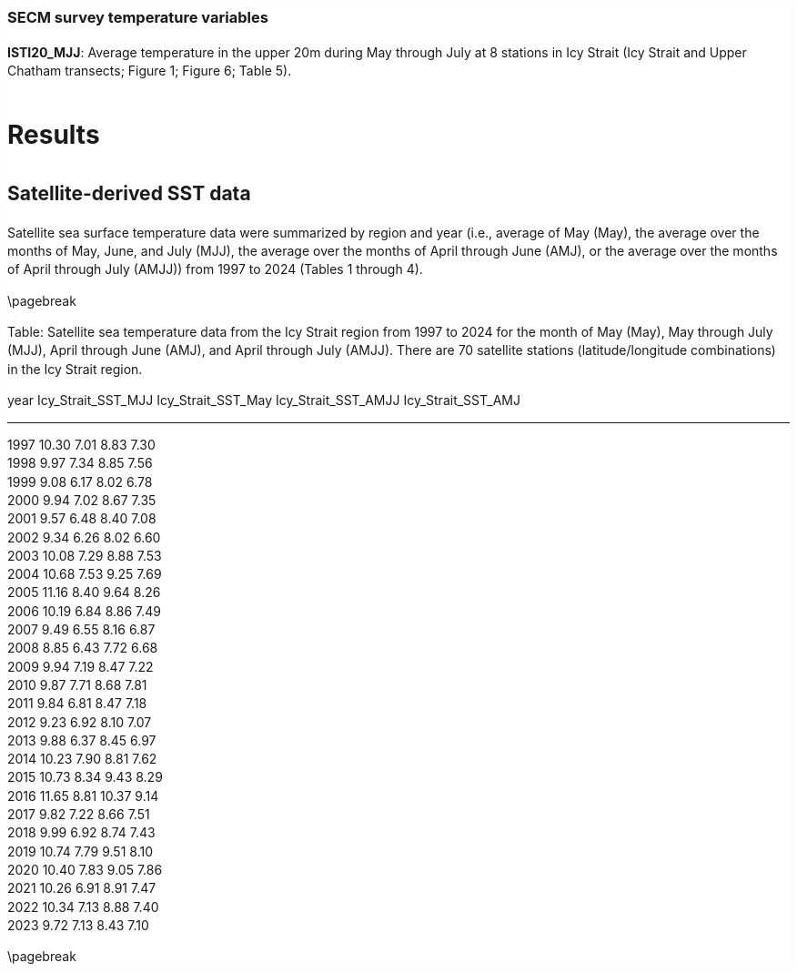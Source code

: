 ### SECM survey temperature variables

**ISTI20_MJJ**: Average temperature in the upper 20m during May through July at 8 stations in Icy Strait (Icy Strait and Upper Chatham transects; Figure 1; Figure 6; Table 5).

# Results  

## Satellite-derived SST data
Satellite sea surface temperature data were summarized by region and year (i.e., average of May (May), the average over the months of May, June, and July (MJJ), the average over the months of April through June (AMJ), or the average over the months of April through July (AMJJ)) from 1997 to 2024 (Tables 1 through 4).

\pagebreak


Table: Satellite sea temperature data from the Icy Strait region from 1997 to 2024 for the month of May (May), May through July (MJJ), April through June (AMJ), and April through July (AMJJ). There are 70 satellite stations (latitude/longitude combinations) in the Icy Strait region.

 year    Icy_Strait_SST_MJJ    Icy_Strait_SST_May    Icy_Strait_SST_AMJJ    Icy_Strait_SST_AMJ 
------  --------------------  --------------------  ---------------------  --------------------
 1997          10.30                  7.01                  8.83                   7.30        
 1998           9.97                  7.34                  8.85                   7.56        
 1999           9.08                  6.17                  8.02                   6.78        
 2000           9.94                  7.02                  8.67                   7.35        
 2001           9.57                  6.48                  8.40                   7.08        
 2002           9.34                  6.26                  8.02                   6.60        
 2003          10.08                  7.29                  8.88                   7.53        
 2004          10.68                  7.53                  9.25                   7.69        
 2005          11.16                  8.40                  9.64                   8.26        
 2006          10.19                  6.84                  8.86                   7.49        
 2007           9.49                  6.55                  8.16                   6.87        
 2008           8.85                  6.43                  7.72                   6.68        
 2009           9.94                  7.19                  8.47                   7.22        
 2010           9.87                  7.71                  8.68                   7.81        
 2011           9.84                  6.81                  8.47                   7.18        
 2012           9.23                  6.92                  8.10                   7.07        
 2013           9.88                  6.37                  8.45                   6.97        
 2014          10.23                  7.90                  8.81                   7.62        
 2015          10.73                  8.34                  9.43                   8.29        
 2016          11.65                  8.81                  10.37                  9.14        
 2017           9.82                  7.22                  8.66                   7.51        
 2018           9.99                  6.92                  8.74                   7.43        
 2019          10.74                  7.79                  9.51                   8.10        
 2020          10.40                  7.83                  9.05                   7.86        
 2021          10.26                  6.91                  8.91                   7.47        
 2022          10.34                  7.13                  8.88                   7.40        
 2023           9.72                  7.13                  8.43                   7.10        

\pagebreak
